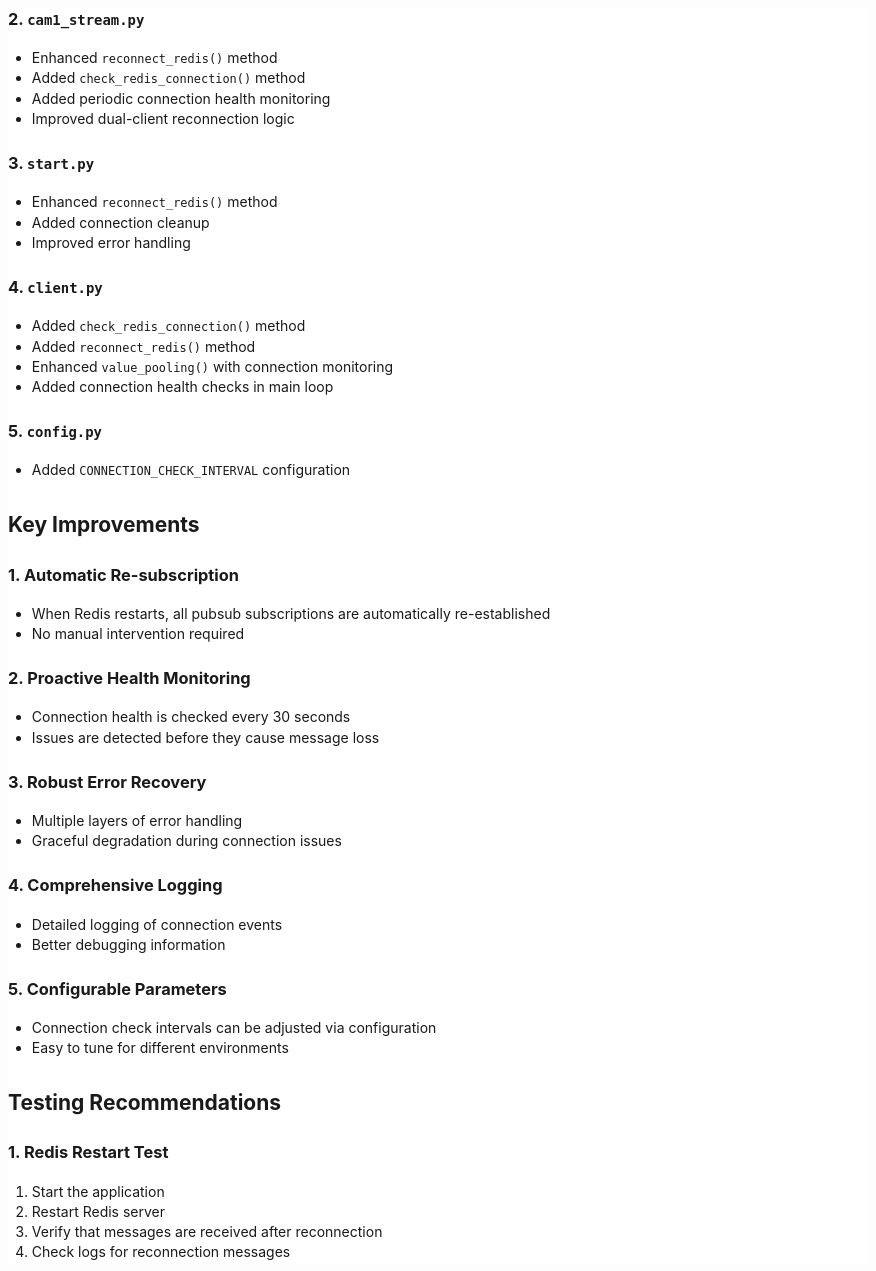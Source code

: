 ### 2. `cam1_stream.py`
- Enhanced `reconnect_redis()` method
- Added `check_redis_connection()` method
- Added periodic connection health monitoring
- Improved dual-client reconnection logic

### 3. `start.py`
- Enhanced `reconnect_redis()` method
- Added connection cleanup
- Improved error handling

### 4. `client.py`
- Added `check_redis_connection()` method
- Added `reconnect_redis()` method
- Enhanced `value_pooling()` with connection monitoring
- Added connection health checks in main loop

### 5. `config.py`
- Added `CONNECTION_CHECK_INTERVAL` configuration

## Key Improvements

### 1. **Automatic Re-subscription**
- When Redis restarts, all pubsub subscriptions are automatically re-established
- No manual intervention required

### 2. **Proactive Health Monitoring**
- Connection health is checked every 30 seconds
- Issues are detected before they cause message loss

### 3. **Robust Error Recovery**
- Multiple layers of error handling
- Graceful degradation during connection issues

### 4. **Comprehensive Logging**
- Detailed logging of connection events
- Better debugging information

### 5. **Configurable Parameters**
- Connection check intervals can be adjusted via configuration
- Easy to tune for different environments

## Testing Recommendations

### 1. **Redis Restart Test**
1. Start the application
2. Restart Redis server
3. Verify that messages are received after reconnection
4. Check logs for reconnection messages

